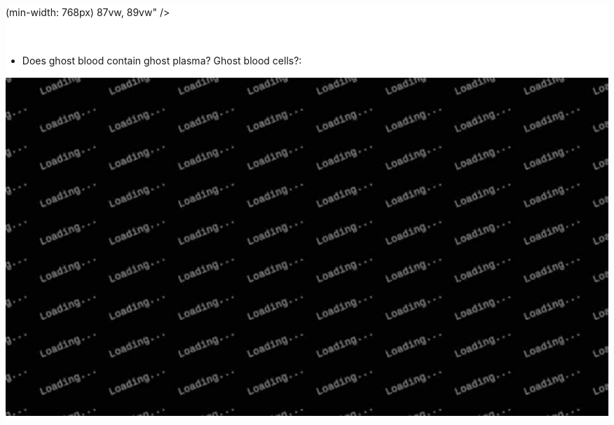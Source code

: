   (min-width: 768px) 87vw,
  89vw" />
</div>

<br>

- Does ghost blood contain ghost plasma? Ghost blood cells?:

<div id="container1" class="twentytwenty-container">
 <img width="100%" height="100%" class="lazyload" src="./../images/loading.jpg"
  data-src="./../images/DIU22/tv-17255-1090px.jpg"
  data-srcset="./../images/DIU22/tv-17255-512px.jpg 512w,
  ./../images/DIU22/tv-17255-768px.jpg 768w,
  ./../images/DIU22/tv-17255-1090px.jpg 1090w"
  sizes="(min-width: 1218px) 1090px,
  (min-width: 768px) 87vw,
  89vw" />